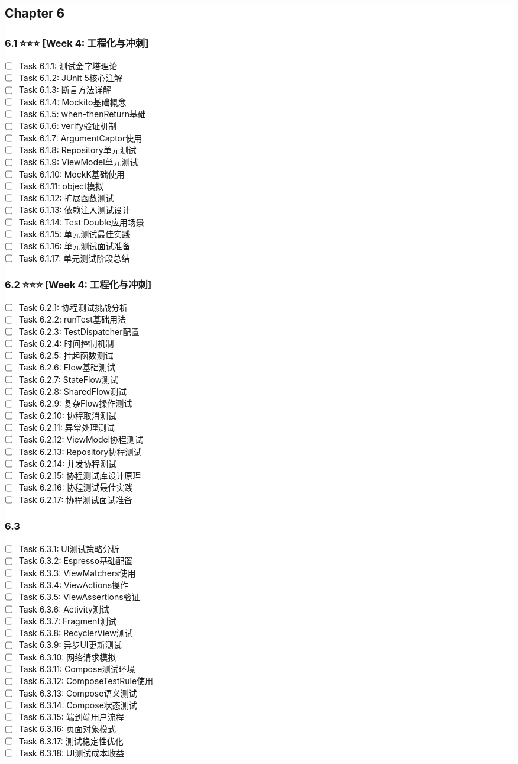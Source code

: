 
## Chapter 6

### 6.1 ⭐⭐⭐ [Week 4: 工程化与冲刺]

- [ ] Task 6.1.1: 测试金字塔理论
- [ ] Task 6.1.2: JUnit 5核心注解
- [ ] Task 6.1.3: 断言方法详解
- [ ] Task 6.1.4: Mockito基础概念
- [ ] Task 6.1.5: when-thenReturn基础
- [ ] Task 6.1.6: verify验证机制
- [ ] Task 6.1.7: ArgumentCaptor使用
- [ ] Task 6.1.8: Repository单元测试
- [ ] Task 6.1.9: ViewModel单元测试
- [ ] Task 6.1.10: MockK基础使用
- [ ] Task 6.1.11: object模拟
- [ ] Task 6.1.12: 扩展函数测试
- [ ] Task 6.1.13: 依赖注入测试设计
- [ ] Task 6.1.14: Test Double应用场景
- [ ] Task 6.1.15: 单元测试最佳实践
- [ ] Task 6.1.16: 单元测试面试准备
- [ ] Task 6.1.17: 单元测试阶段总结

### 6.2 ⭐⭐⭐ [Week 4: 工程化与冲刺]

- [ ] Task 6.2.1: 协程测试挑战分析
- [ ] Task 6.2.2: runTest基础用法
- [ ] Task 6.2.3: TestDispatcher配置
- [ ] Task 6.2.4: 时间控制机制
- [ ] Task 6.2.5: 挂起函数测试
- [ ] Task 6.2.6: Flow基础测试
- [ ] Task 6.2.7: StateFlow测试
- [ ] Task 6.2.8: SharedFlow测试
- [ ] Task 6.2.9: 复杂Flow操作测试
- [ ] Task 6.2.10: 协程取消测试
- [ ] Task 6.2.11: 异常处理测试
- [ ] Task 6.2.12: ViewModel协程测试
- [ ] Task 6.2.13: Repository协程测试
- [ ] Task 6.2.14: 并发协程测试
- [ ] Task 6.2.15: 协程测试库设计原理
- [ ] Task 6.2.16: 协程测试最佳实践
- [ ] Task 6.2.17: 协程测试面试准备

### 6.3

- [ ] Task 6.3.1: UI测试策略分析
- [ ] Task 6.3.2: Espresso基础配置
- [ ] Task 6.3.3: ViewMatchers使用
- [ ] Task 6.3.4: ViewActions操作
- [ ] Task 6.3.5: ViewAssertions验证
- [ ] Task 6.3.6: Activity测试
- [ ] Task 6.3.7: Fragment测试
- [ ] Task 6.3.8: RecyclerView测试
- [ ] Task 6.3.9: 异步UI更新测试
- [ ] Task 6.3.10: 网络请求模拟
- [ ] Task 6.3.11: Compose测试环境
- [ ] Task 6.3.12: ComposeTestRule使用
- [ ] Task 6.3.13: Compose语义测试
- [ ] Task 6.3.14: Compose状态测试
- [ ] Task 6.3.15: 端到端用户流程
- [ ] Task 6.3.16: 页面对象模式
- [ ] Task 6.3.17: 测试稳定性优化
- [ ] Task 6.3.18: UI测试成本收益
